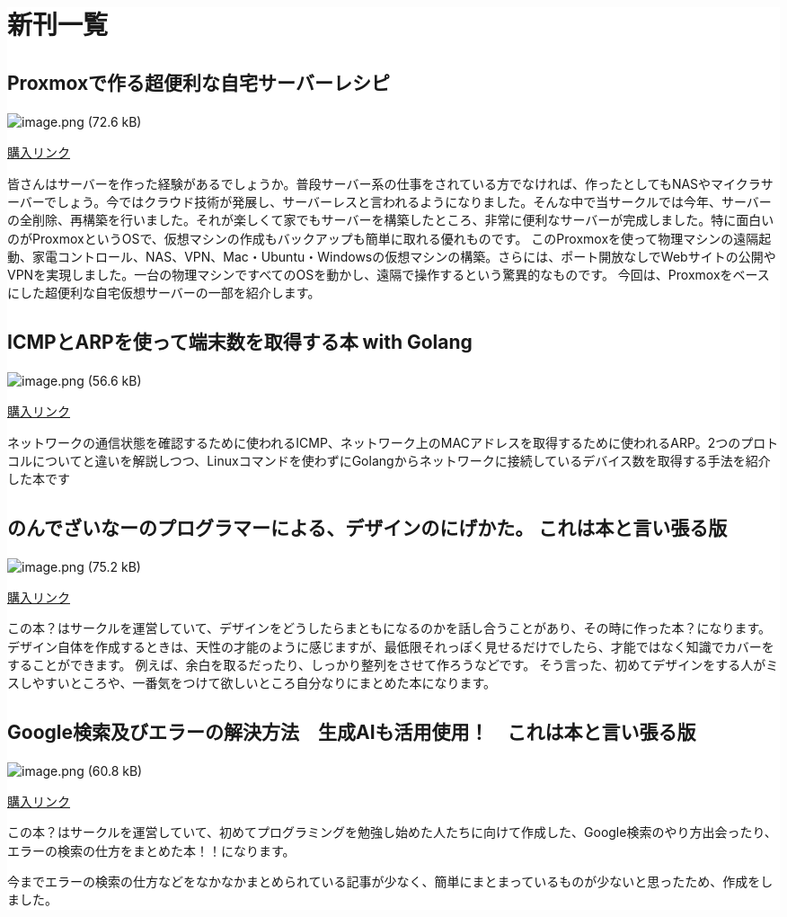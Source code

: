 # 新刊一覧

## Proxmoxで作る超便利な自宅サーバーレシピ
<img width="306" alt="image.png (72.6 kB)" src="https://img.esa.io/uploads/production/attachments/19973/2024/07/15/129607/0c4fc34b-7e67-478e-a649-796b96b8836e.png">

[購入リンク](https://techbookfest.org/product/8HATSEF31zuZAkeTAFe1m6?productVariantID=xpgxNEK7Tc4kdFdBDwBBCu)

皆さんはサーバーを作った経験があるでしょうか。普段サーバー系の仕事をされている方でなければ、作ったとしてもNASやマイクラサーバーでしょう。今ではクラウド技術が発展し、サーバーレスと言われるようになりました。そんな中で当サークルでは今年、サーバーの全削除、再構築を行いました。それが楽しくて家でもサーバーを構築したところ、非常に便利なサーバーが完成しました。特に面白いのがProxmoxというOSで、仮想マシンの作成もバックアップも簡単に取れる優れものです。
このProxmoxを使って物理マシンの遠隔起動、家電コントロール、NAS、VPN、Mac・Ubuntu・Windowsの仮想マシンの構築。さらには、ポート開放なしでWebサイトの公開やVPNを実現しました。一台の物理マシンですべてのOSを動かし、遠隔で操作するという驚異的なものです。
今回は、Proxmoxをベースにした超便利な自宅仮想サーバーの一部を紹介します。

## ICMPとARPを使って端末数を取得する本 with Golang
<img width="306" alt="image.png (56.6 kB)" src="https://img.esa.io/uploads/production/attachments/19973/2024/07/15/129607/a2af964c-20fc-4b06-a5e7-3e7bc0ed6b09.png">

[購入リンク](https://techbookfest.org/product/grANMCWwaEMshZTvmAjUT2?productVariantID=uZ7ZdHa2Q8ph3eKD9bvWHg)

ネットワークの通信状態を確認するために使われるICMP、ネットワーク上のMACアドレスを取得するために使われるARP。2つのプロトコルについてと違いを解説しつつ、Linuxコマンドを使わずにGolangからネットワークに接続しているデバイス数を取得する手法を紹介した本です

## のんでざいなーのプログラマーによる、デザインのにげかた。 これは本と言い張る版

<img width="432" alt="image.png (75.2 kB)" src="https://img.esa.io/uploads/production/attachments/19973/2024/07/15/129607/cc861551-e73c-4c0a-b1d2-7469da7652ea.png">


[購入リンク](https://techbookfest.org/product/wDGvtDay1KCX9bUraFuVEW?productVariantID=5AJQx2Sr28Ugwaa7yt8L0B)

この本？はサークルを運営していて、デザインをどうしたらまともになるのかを話し合うことがあり、その時に作った本？になります。
デザイン自体を作成するときは、天性の才能のように感じますが、最低限それっぽく見せるだけでしたら、才能ではなく知識でカバーをすることができます。
例えば、余白を取るだったり、しっかり整列をさせて作ろうなどです。
そう言った、初めてデザインをする人がミスしやすいところや、一番気をつけて欲しいところ自分なりにまとめた本になります。

## Google検索及びエラーの解決方法　生成AIも活用使用！　これは本と言い張る版

<img width="432" alt="image.png (60.8 kB)" src="https://img.esa.io/uploads/production/attachments/19973/2024/07/15/129607/5cf83012-3414-4f00-bc05-e9a108b69971.png">


[購入リンク](https://techbookfest.org/product/gD8S4zqs0wms4htGgXTJzi?productVariantID=ibwWUbMU7mFM3DmDzRN52t)


この本？はサークルを運営していて、初めてプログラミングを勉強し始めた人たちに向けて作成した、Google検索のやり方出会ったり、エラーの検索の仕方をまとめた本！！になります。

今までエラーの検索の仕方などをなかなかまとめられている記事が少なく、簡単にまとまっているものが少ないと思ったため、作成をしました。


